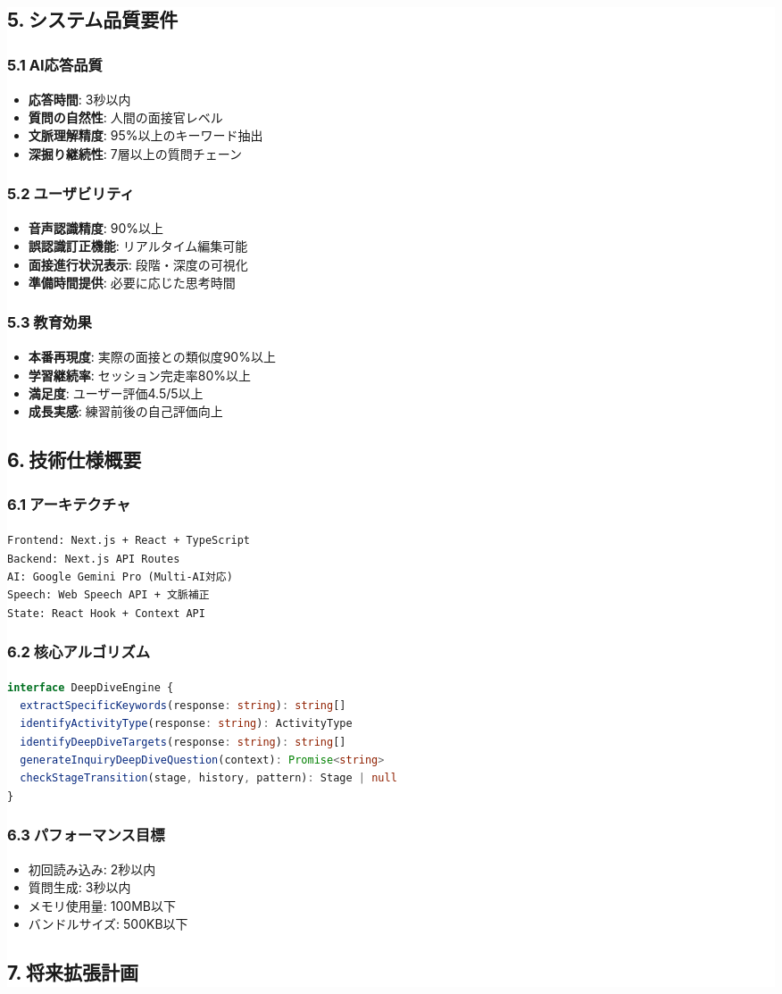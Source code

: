 ## 5. システム品質要件

### 5.1 AI応答品質
- **応答時間**: 3秒以内
- **質問の自然性**: 人間の面接官レベル
- **文脈理解精度**: 95%以上のキーワード抽出
- **深掘り継続性**: 7層以上の質問チェーン

### 5.2 ユーザビリティ
- **音声認識精度**: 90%以上
- **誤認識訂正機能**: リアルタイム編集可能
- **面接進行状況表示**: 段階・深度の可視化
- **準備時間提供**: 必要に応じた思考時間

### 5.3 教育効果
- **本番再現度**: 実際の面接との類似度90%以上
- **学習継続率**: セッション完走率80%以上
- **満足度**: ユーザー評価4.5/5以上
- **成長実感**: 練習前後の自己評価向上

## 6. 技術仕様概要

### 6.1 アーキテクチャ
```
Frontend: Next.js + React + TypeScript
Backend: Next.js API Routes
AI: Google Gemini Pro (Multi-AI対応)
Speech: Web Speech API + 文脈補正
State: React Hook + Context API
```

### 6.2 核心アルゴリズム
```typescript
interface DeepDiveEngine {
  extractSpecificKeywords(response: string): string[]
  identifyActivityType(response: string): ActivityType
  identifyDeepDiveTargets(response: string): string[]
  generateInquiryDeepDiveQuestion(context): Promise<string>
  checkStageTransition(stage, history, pattern): Stage | null
}
```

### 6.3 パフォーマンス目標
- 初回読み込み: 2秒以内
- 質問生成: 3秒以内
- メモリ使用量: 100MB以下
- バンドルサイズ: 500KB以下

## 7. 将来拡張計画
